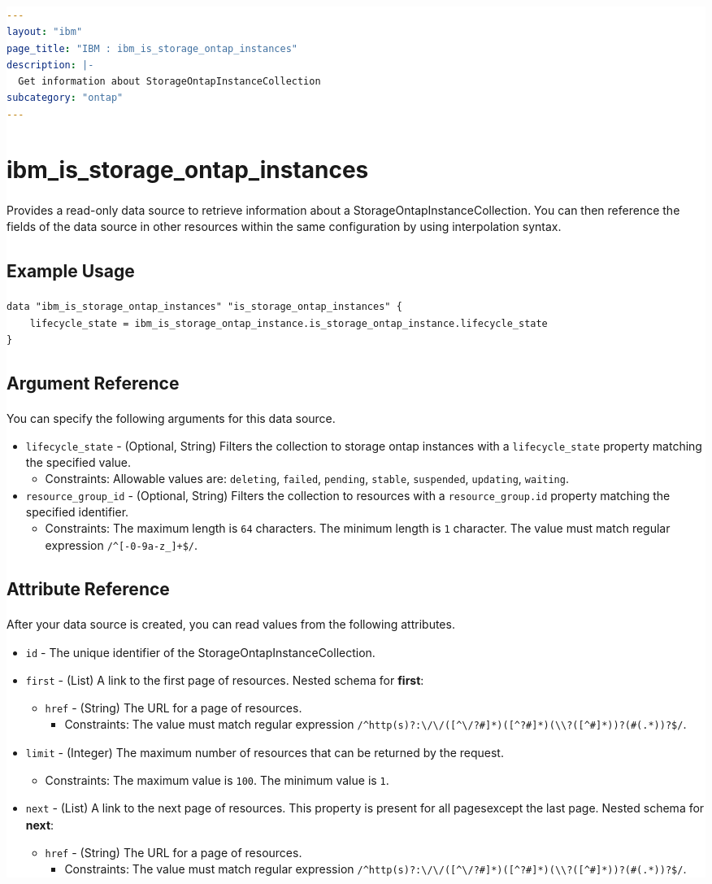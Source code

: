 ```yaml
---
layout: "ibm"
page_title: "IBM : ibm_is_storage_ontap_instances"
description: |-
  Get information about StorageOntapInstanceCollection
subcategory: "ontap"
---
```


# ibm_is_storage_ontap_instances

Provides a read-only data source to retrieve information about a StorageOntapInstanceCollection. You can then reference the fields of the data source in other resources within the same configuration by using interpolation syntax.

## Example Usage

```hcl
data "ibm_is_storage_ontap_instances" "is_storage_ontap_instances" {
	lifecycle_state = ibm_is_storage_ontap_instance.is_storage_ontap_instance.lifecycle_state
}
```

## Argument Reference

You can specify the following arguments for this data source.

* `lifecycle_state` - (Optional, String) Filters the collection to storage ontap instances with a `lifecycle_state` property matching the specified value.
  * Constraints: Allowable values are: `deleting`, `failed`, `pending`, `stable`, `suspended`, `updating`, `waiting`.
* `resource_group_id` - (Optional, String) Filters the collection to resources with a `resource_group.id` property matching the specified identifier.
  * Constraints: The maximum length is `64` characters. The minimum length is `1` character. The value must match regular expression `/^[-0-9a-z_]+$/`.

## Attribute Reference

After your data source is created, you can read values from the following attributes.

* `id` - The unique identifier of the StorageOntapInstanceCollection.
* `first` - (List) A link to the first page of resources.
Nested schema for **first**:
	* `href` - (String) The URL for a page of resources.
	  * Constraints: The value must match regular expression `/^http(s)?:\/\/([^\/?#]*)([^?#]*)(\\?([^#]*))?(#(.*))?$/`.

* `limit` - (Integer) The maximum number of resources that can be returned by the request.
  * Constraints: The maximum value is `100`. The minimum value is `1`.

* `next` - (List) A link to the next page of resources. This property is present for all pagesexcept the last page.
Nested schema for **next**:
	* `href` - (String) The URL for a page of resources.
	  * Constraints: The value must match regular expression `/^http(s)?:\/\/([^\/?#]*)([^?#]*)(\\?([^#]*))?(#(.*))?$/`.
